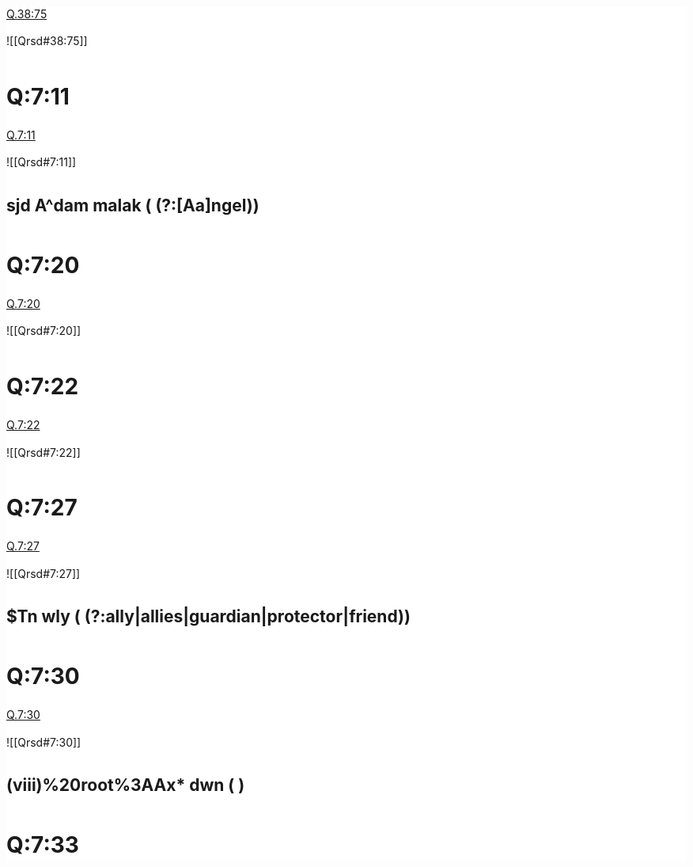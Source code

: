 [Q.38:75](https://quran.com/38:75/tafsirs/ar-tafsir-al-tabari)

![[Qrsd#38:75]]



# Q:7:11

[Q.7:11](https://quran.com/7:11/tafsirs/ar-tafsir-al-tabari)

![[Qrsd#7:11]]

## sjd A^dam malak (  (?:[Aa]ngel))

# Q:7:20

[Q.7:20](https://quran.com/7:20/tafsirs/ar-tafsir-al-tabari)

![[Qrsd#7:20]]



# Q:7:22

[Q.7:22](https://quran.com/7:22/tafsirs/ar-tafsir-al-tabari)

![[Qrsd#7:22]]



# Q:7:27

[Q.7:27](https://quran.com/7:27/tafsirs/ar-tafsir-al-tabari)

![[Qrsd#7:27]]

## $Tn wly ( (?:ally|allies|guardian|protector|friend))

# Q:7:30

[Q.7:30](https://quran.com/7:30/tafsirs/ar-tafsir-al-tabari)

![[Qrsd#7:30]]

## (viii)%20root%3AAx* dwn ( )

# Q:7:33
